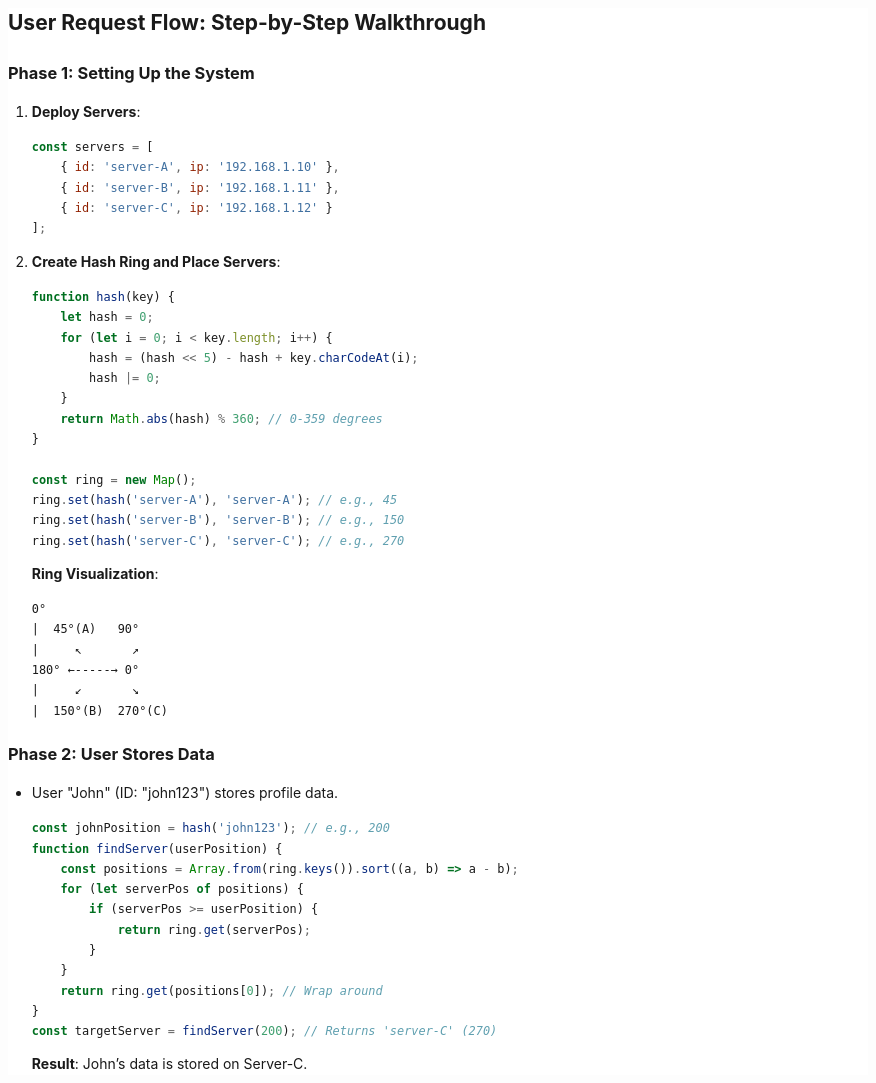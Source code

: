 ## User Request Flow: Step-by-Step Walkthrough

### Phase 1: Setting Up the System
1. **Deploy Servers**:
   ```javascript
   const servers = [
       { id: 'server-A', ip: '192.168.1.10' },
       { id: 'server-B', ip: '192.168.1.11' },
       { id: 'server-C', ip: '192.168.1.12' }
   ];
   ```

2. **Create Hash Ring and Place Servers**:
   ```javascript
   function hash(key) {
       let hash = 0;
       for (let i = 0; i < key.length; i++) {
           hash = (hash << 5) - hash + key.charCodeAt(i);
           hash |= 0;
       }
       return Math.abs(hash) % 360; // 0-359 degrees
   }

   const ring = new Map();
   ring.set(hash('server-A'), 'server-A'); // e.g., 45
   ring.set(hash('server-B'), 'server-B'); // e.g., 150
   ring.set(hash('server-C'), 'server-C'); // e.g., 270
   ```

   **Ring Visualization**:
   ```
   0°
   |  45°(A)   90°
   |     ↖       ↗
   180° ←-----→ 0°
   |     ↙       ↘
   |  150°(B)  270°(C)
   ```

### Phase 2: User Stores Data
- User "John" (ID: "john123") stores profile data.
  ```javascript
  const johnPosition = hash('john123'); // e.g., 200
  function findServer(userPosition) {
      const positions = Array.from(ring.keys()).sort((a, b) => a - b);
      for (let serverPos of positions) {
          if (serverPos >= userPosition) {
              return ring.get(serverPos);
          }
      }
      return ring.get(positions[0]); // Wrap around
  }
  const targetServer = findServer(200); // Returns 'server-C' (270)
  ```
  **Result**: John’s data is stored on Server-C.
